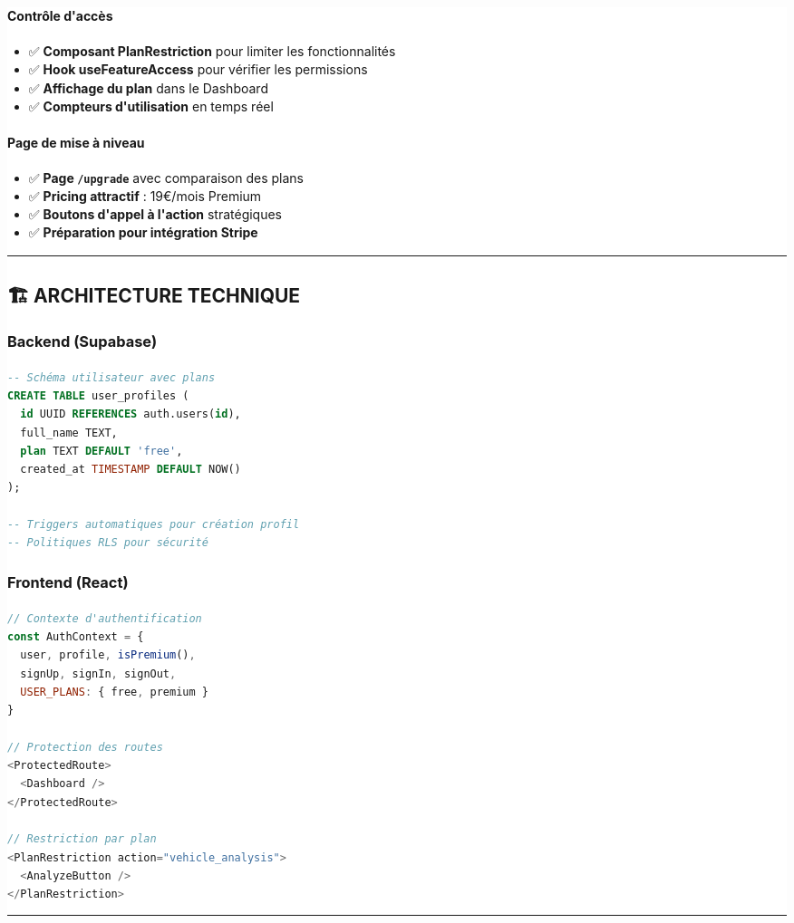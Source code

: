 #### **Contrôle d'accès**
- ✅ **Composant PlanRestriction** pour limiter les fonctionnalités
- ✅ **Hook useFeatureAccess** pour vérifier les permissions
- ✅ **Affichage du plan** dans le Dashboard
- ✅ **Compteurs d'utilisation** en temps réel

#### **Page de mise à niveau**
- ✅ **Page `/upgrade`** avec comparaison des plans
- ✅ **Pricing attractif** : 19€/mois Premium
- ✅ **Boutons d'appel à l'action** stratégiques
- ✅ **Préparation pour intégration Stripe**

---

## 🏗️ **ARCHITECTURE TECHNIQUE**

### **Backend (Supabase)**
```sql
-- Schéma utilisateur avec plans
CREATE TABLE user_profiles (
  id UUID REFERENCES auth.users(id),
  full_name TEXT,
  plan TEXT DEFAULT 'free',
  created_at TIMESTAMP DEFAULT NOW()
);

-- Triggers automatiques pour création profil
-- Politiques RLS pour sécurité
```

### **Frontend (React)**
```javascript
// Contexte d'authentification
const AuthContext = {
  user, profile, isPremium(),
  signUp, signIn, signOut,
  USER_PLANS: { free, premium }
}

// Protection des routes
<ProtectedRoute>
  <Dashboard />
</ProtectedRoute>

// Restriction par plan
<PlanRestriction action="vehicle_analysis">
  <AnalyzeButton />
</PlanRestriction>
```

---

